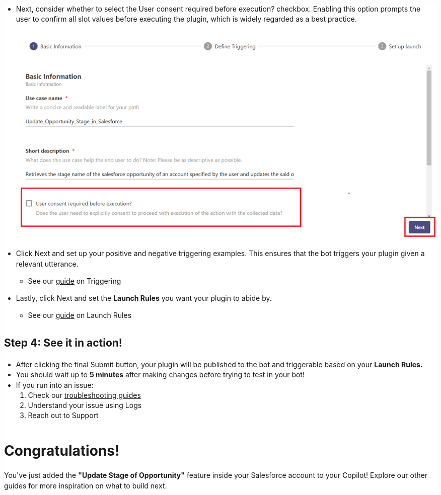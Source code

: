 - Next, consider whether to select the User consent required before execution? checkbox. Enabling this option prompts the user to confirm all slot values before executing the plugin, which is widely regarded as a best practice.

  ![image.png](image%2011.png)

- Click Next and set up your positive and negative triggering examples. This ensures that the bot triggers your plugin given a relevant utterance.
    - See our [guide](https://developer.moveworks.com/creator-studio/conversation-design/triggers/natural-language-triggers/#how-to-write-good-triggering-examples) on Triggering
- Lastly, click Next and set the **Launch Rules** you want your plugin to abide by.
    - See our [guide](https://developer.moveworks.com/creator-studio/administration/launch-options/) on Launch Rules

## **Step 4: See it in action!**

- After clicking the final Submit button, your plugin will be published to the bot and triggerable based on your **Launch Rules.**
- You should wait up to **5 minutes** after making changes before trying to test in your bot!
- If you run into an issue:
    1. Check our [troubleshooting guides](https://developer.moveworks.com/creator-studio/troubleshooting/support/)
    2. Understand your issue using Logs
    3. Reach out to Support

# **Congratulations!**

You've just added the **"Update Stage of Opportunity"** feature inside your Salesforce account to your Copilot! Explore our other guides for more inspiration on what to build next.